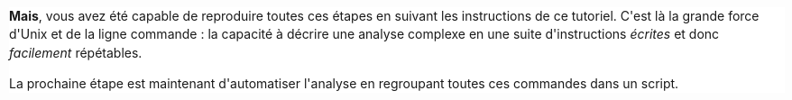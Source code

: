 **Mais**, vous avez été capable de reproduire toutes ces étapes en suivant les instructions de ce tutoriel. C'est là la grande force d'Unix et de la ligne commande : la capacité à décrire une analyse complexe en une suite d'instructions *écrites* et donc *facilement* répétables.

La prochaine étape est maintenant d'automatiser l'analyse en regroupant toutes ces commandes dans un script.
